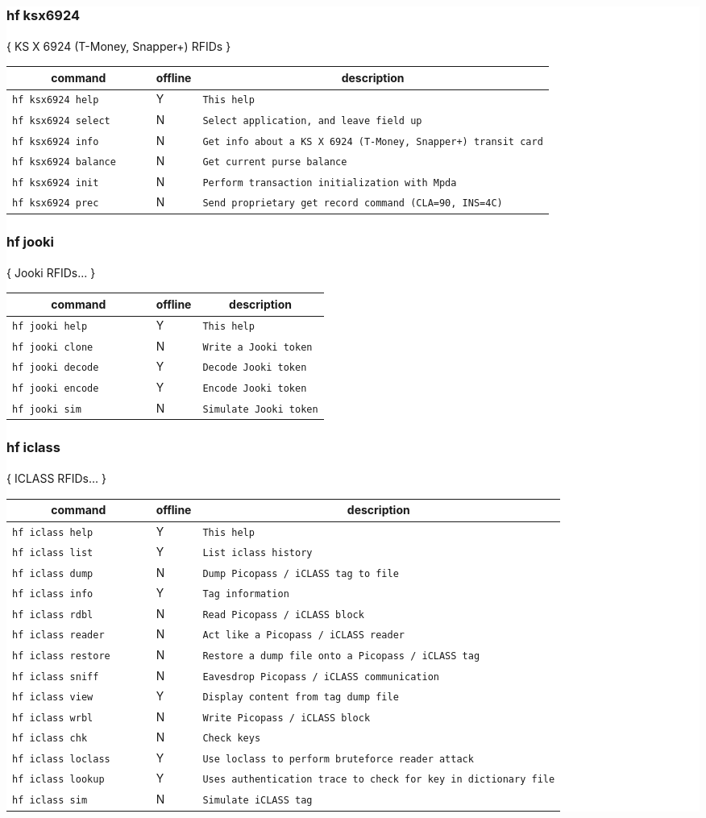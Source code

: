 
### hf ksx6924

 { KS X 6924 (T-Money, Snapper+) RFIDs }

|command                  |offline |description
|-------                  |------- |-----------
|`hf ksx6924 help        `|Y       |`This help`
|`hf ksx6924 select      `|N       |`Select application, and leave field up`
|`hf ksx6924 info        `|N       |`Get info about a KS X 6924 (T-Money, Snapper+) transit card`
|`hf ksx6924 balance     `|N       |`Get current purse balance`
|`hf ksx6924 init        `|N       |`Perform transaction initialization with Mpda`
|`hf ksx6924 prec        `|N       |`Send proprietary get record command (CLA=90, INS=4C)`


### hf jooki

 { Jooki RFIDs...                      }

|command                  |offline |description
|-------                  |------- |-----------
|`hf jooki help          `|Y       |`This help`
|`hf jooki clone         `|N       |`Write a Jooki token`
|`hf jooki decode        `|Y       |`Decode Jooki token`
|`hf jooki encode        `|Y       |`Encode Jooki token`
|`hf jooki sim           `|N       |`Simulate Jooki token`


### hf iclass

 { ICLASS RFIDs...                     }

|command                  |offline |description
|-------                  |------- |-----------
|`hf iclass help         `|Y       |`This help`
|`hf iclass list         `|Y       |`List iclass history`
|`hf iclass dump         `|N       |`Dump Picopass / iCLASS tag to file`
|`hf iclass info         `|Y       |`Tag information`
|`hf iclass rdbl         `|N       |`Read Picopass / iCLASS block`
|`hf iclass reader       `|N       |`Act like a Picopass / iCLASS reader`
|`hf iclass restore      `|N       |`Restore a dump file onto a Picopass / iCLASS tag`
|`hf iclass sniff        `|N       |`Eavesdrop Picopass / iCLASS communication`
|`hf iclass view         `|Y       |`Display content from tag dump file`
|`hf iclass wrbl         `|N       |`Write Picopass / iCLASS block`
|`hf iclass chk          `|N       |`Check keys`
|`hf iclass loclass      `|Y       |`Use loclass to perform bruteforce reader attack`
|`hf iclass lookup       `|Y       |`Uses authentication trace to check for key in dictionary file`
|`hf iclass sim          `|N       |`Simulate iCLASS tag`